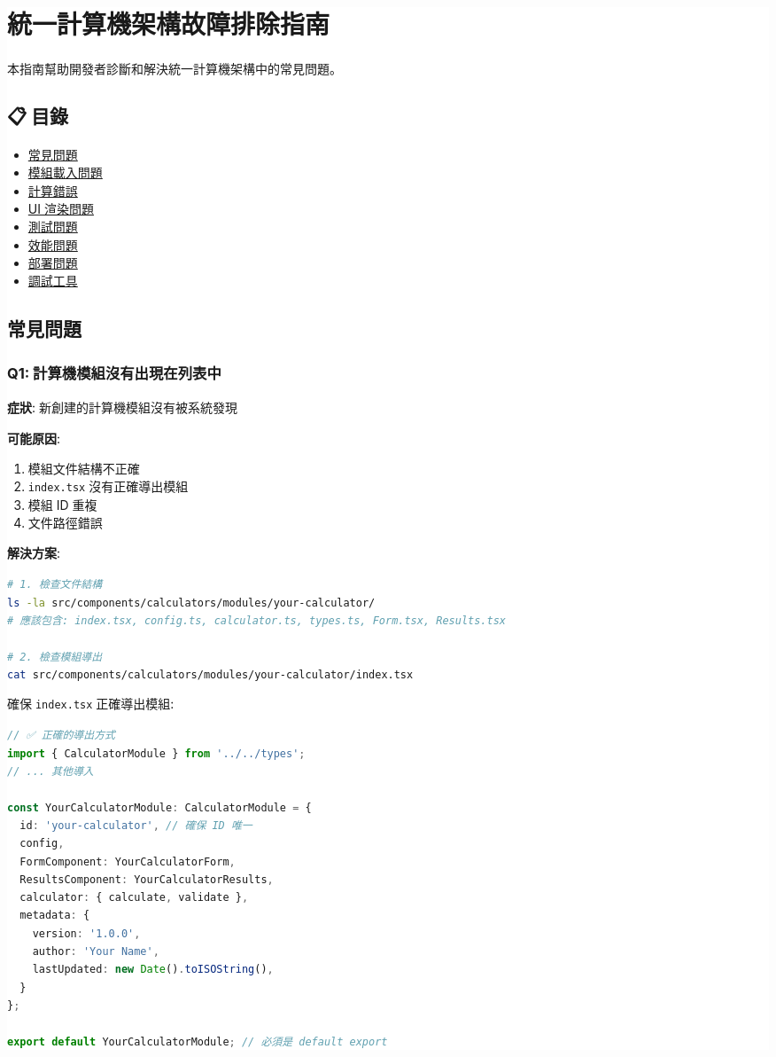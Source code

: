 # 統一計算機架構故障排除指南

本指南幫助開發者診斷和解決統一計算機架構中的常見問題。

## 📋 目錄

- [常見問題](#常見問題)
- [模組載入問題](#模組載入問題)
- [計算錯誤](#計算錯誤)
- [UI 渲染問題](#ui-渲染問題)
- [測試問題](#測試問題)
- [效能問題](#效能問題)
- [部署問題](#部署問題)
- [調試工具](#調試工具)

## 常見問題

### Q1: 計算機模組沒有出現在列表中

**症狀**: 新創建的計算機模組沒有被系統發現

**可能原因**:
1. 模組文件結構不正確
2. `index.tsx` 沒有正確導出模組
3. 模組 ID 重複
4. 文件路徑錯誤

**解決方案**:

```bash
# 1. 檢查文件結構
ls -la src/components/calculators/modules/your-calculator/
# 應該包含: index.tsx, config.ts, calculator.ts, types.ts, Form.tsx, Results.tsx

# 2. 檢查模組導出
cat src/components/calculators/modules/your-calculator/index.tsx
```

確保 `index.tsx` 正確導出模組:

```typescript
// ✅ 正確的導出方式
import { CalculatorModule } from '../../types';
// ... 其他導入

const YourCalculatorModule: CalculatorModule = {
  id: 'your-calculator', // 確保 ID 唯一
  config,
  FormComponent: YourCalculatorForm,
  ResultsComponent: YourCalculatorResults,
  calculator: { calculate, validate },
  metadata: {
    version: '1.0.0',
    author: 'Your Name',
    lastUpdated: new Date().toISOString(),
  }
};

export default YourCalculatorModule; // 必須是 default export
```
